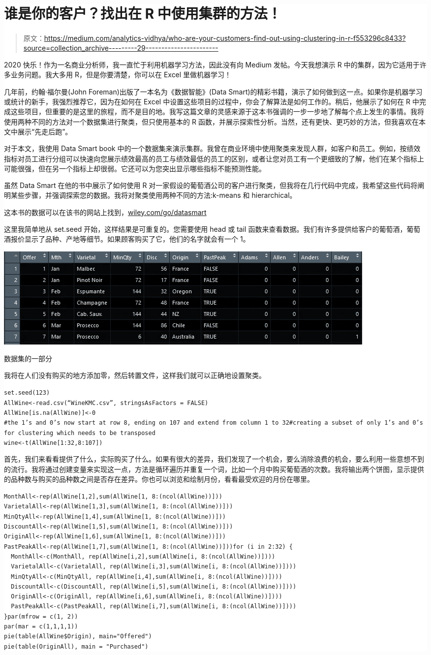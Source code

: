 # 谁是你的客户？找出在 R 中使用集群的方法！

> 原文：<https://medium.com/analytics-vidhya/who-are-your-customers-find-out-using-clustering-in-r-f553296c8433?source=collection_archive---------29----------------------->

2020 快乐！作为一名商业分析师，我一直忙于利用机器学习方法，因此没有向 Medium 发帖。今天我想演示 R 中的集群，因为它适用于许多业务问题。我大多用 R，但是你要清楚，你可以在 Excel 里做机器学习！

几年前，约翰·福尔曼(John Foreman)出版了一本名为《数据智能》(Data Smart)的精彩书籍，演示了如何做到这一点。如果你是机器学习或统计的新手，我强烈推荐它，因为在如何在 Excel 中设置这些项目的过程中，你会了解算法是如何工作的。稍后，他展示了如何在 R 中完成这些项目，但重要的是这里的旅程，而不是目的地。我写这篇文章的灵感来源于这本书强调的一步一步地了解每个点上发生的事情。我将使用两种不同的方法对一个数据集进行聚类，但只使用基本的 R 函数，并展示探索性分析。当然，还有更快、更巧妙的方法，但我喜欢在本文中展示“先走后跑”。

对于本文，我使用 Data Smart book 中的一个数据集来演示集群。我曾在商业环境中使用聚类来发现人群，如客户和员工。例如，按绩效指标对员工进行分组可以快速向您展示绩效最高的员工与绩效最低的员工的区别，或者让您对员工有一个更细致的了解，他们在某个指标上可能很强，但在另一个指标上却很弱。它还可以为您突出显示哪些指标不能预测性能。

虽然 Data Smart 在他的书中展示了如何使用 R 对一家假设的葡萄酒公司的客户进行聚类，但我将在几行代码中完成，我希望这些代码将阐明某些步骤，并强调探索您的数据。我将对聚类使用两种不同的方法:k-means 和 hierarchical。

这本书的数据可以在该书的网站上找到，[wiley.com/go/datasmart](http://wiley.com/go/datasmart)

这里我简单地从 set.seed 开始，这样结果是可重复的。您需要使用 head 或 tail 函数来查看数据。我们有许多提供给客户的葡萄酒，葡萄酒报价显示了品种、产地等细节。如果顾客购买了它，他们的名字就会有一个 1。

![](img/87b5275f02fed7fa5b569e0e4d044d96.png)

数据集的一部分

我将在人们没有购买的地方添加零，然后转置文件，这样我们就可以正确地设置聚类。

```
set.seed(123)
AllWine<-read.csv(“WineKMC.csv”, stringsAsFactors = FALSE)
AllWine[is.na(AllWine)]<-0
#the 1’s and 0’s now start at row 8, ending on 107 and extend from column 1 to 32#creating a subset of only 1’s and 0’s for clustering which needs to be transposed
wine<-t(AllWine[1:32,8:107])
```

首先，我们来看看提供了什么，实际购买了什么。如果有很大的差异，我们发现了一个机会，要么消除浪费的机会，要么利用一些意想不到的流行。我将通过创建变量来实现这一点，方法是循环遍历并重复一个词，比如一个月中购买葡萄酒的次数。我将输出两个饼图，显示提供的品种数与购买的品种数之间是否存在差异。你也可以浏览和绘制月份，看看最受欢迎的月份在哪里。

```
MonthAll<-rep(AllWine[1,2],sum(AllWine[1, 8:(ncol(AllWine))]))
VarietalAll<-rep(AllWine[1,3],sum(AllWine[1, 8:(ncol(AllWine))]))
MinQtyAll<-rep(AllWine[1,4],sum(AllWine[1, 8:(ncol(AllWine))]))
DiscountAll<-rep(AllWine[1,5],sum(AllWine[1, 8:(ncol(AllWine))]))
OriginAll<-rep(AllWine[1,6],sum(AllWine[1, 8:(ncol(AllWine))]))
PastPeakAll<-rep(AllWine[1,7],sum(AllWine[1, 8:(ncol(AllWine))]))for (i in 2:32) {
  MonthAll<-c(MonthAll, rep(AllWine[i,2],sum(AllWine[i, 8:(ncol(AllWine))])))
  VarietalAll<-c(VarietalAll, rep(AllWine[i,3],sum(AllWine[i, 8:(ncol(AllWine))])))
  MinQtyAll<-c(MinQtyAll, rep(AllWine[i,4],sum(AllWine[i, 8:(ncol(AllWine))])))
  DiscountAll<-c(DiscountAll, rep(AllWine[i,5],sum(AllWine[i, 8:(ncol(AllWine))])))
  OriginAll<-c(OriginAll, rep(AllWine[i,6],sum(AllWine[i, 8:(ncol(AllWine))])))
  PastPeakAll<-c(PastPeakAll, rep(AllWine[i,7],sum(AllWine[i, 8:(ncol(AllWine))])))
}par(mfrow = c(1, 2))
par(mar = c(1,1,1,1))
pie(table(AllWine$Origin), main="Offered")
pie(table(OriginAll), main = "Purchased")
```